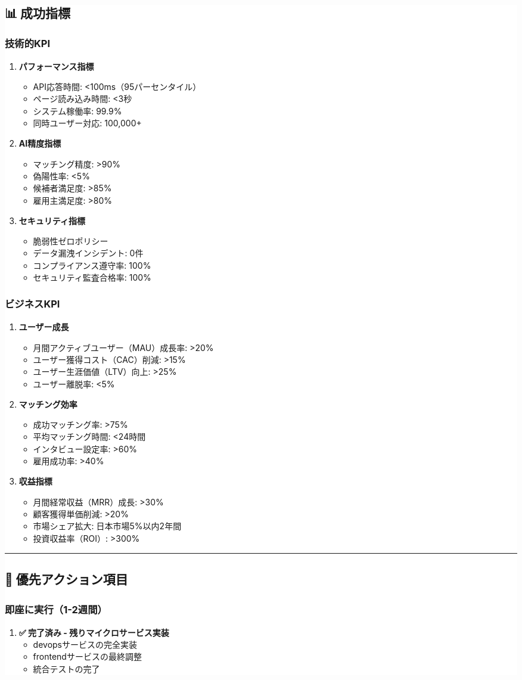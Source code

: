 
## **📊 成功指標**

### **技術的KPI**

1. **パフォーマンス指標**
   - API応答時間: <100ms（95パーセンタイル）
   - ページ読み込み時間: <3秒
   - システム稼働率: 99.9%
   - 同時ユーザー対応: 100,000+

2. **AI精度指標**
   - マッチング精度: >90%
   - 偽陽性率: <5%
   - 候補者満足度: >85%
   - 雇用主満足度: >80%

3. **セキュリティ指標**
   - 脆弱性ゼロポリシー
   - データ漏洩インシデント: 0件
   - コンプライアンス遵守率: 100%
   - セキュリティ監査合格率: 100%

### **ビジネスKPI**

1. **ユーザー成長**
   - 月間アクティブユーザー（MAU）成長率: >20%
   - ユーザー獲得コスト（CAC）削減: >15%
   - ユーザー生涯価値（LTV）向上: >25%
   - ユーザー離脱率: <5%

2. **マッチング効率**
   - 成功マッチング率: >75%
   - 平均マッチング時間: <24時間
   - インタビュー設定率: >60%
   - 雇用成功率: >40%

3. **収益指標**
   - 月間経常収益（MRR）成長: >30%
   - 顧客獲得単価削減: >20%
   - 市場シェア拡大: 日本市場5%以内2年間
   - 投資収益率（ROI）: >300%

---

## **🚨 優先アクション項目**

### **即座に実行（1-2週間）**

1. **✅ 完了済み - 残りマイクロサービス実装**
   - devopsサービスの完全実装
   - frontendサービスの最終調整
   - 統合テストの完了
